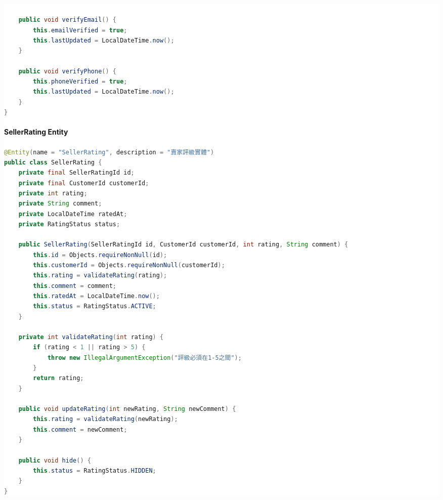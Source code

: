 ```java
    
    public void verifyEmail() {
        this.emailVerified = true;
        this.lastUpdated = LocalDateTime.now();
    }
    
    public void verifyPhone() {
        this.phoneVerified = true;
        this.lastUpdated = LocalDateTime.now();
    }
}
```

#### SellerRating Entity

```java
@Entity(name = "SellerRating", description = "賣家評級實體")
public class SellerRating {
    private final SellerRatingId id;
    private final CustomerId customerId;
    private int rating;
    private String comment;
    private LocalDateTime ratedAt;
    private RatingStatus status;
    
    public SellerRating(SellerRatingId id, CustomerId customerId, int rating, String comment) {
        this.id = Objects.requireNonNull(id);
        this.customerId = Objects.requireNonNull(customerId);
        this.rating = validateRating(rating);
        this.comment = comment;
        this.ratedAt = LocalDateTime.now();
        this.status = RatingStatus.ACTIVE;
    }
    
    private int validateRating(int rating) {
        if (rating < 1 || rating > 5) {
            throw new IllegalArgumentException("評級必須在1-5之間");
        }
        return rating;
    }
    
    public void updateRating(int newRating, String newComment) {
        this.rating = validateRating(newRating);
        this.comment = newComment;
    }
    
    public void hide() {
        this.status = RatingStatus.HIDDEN;
    }
}
```
